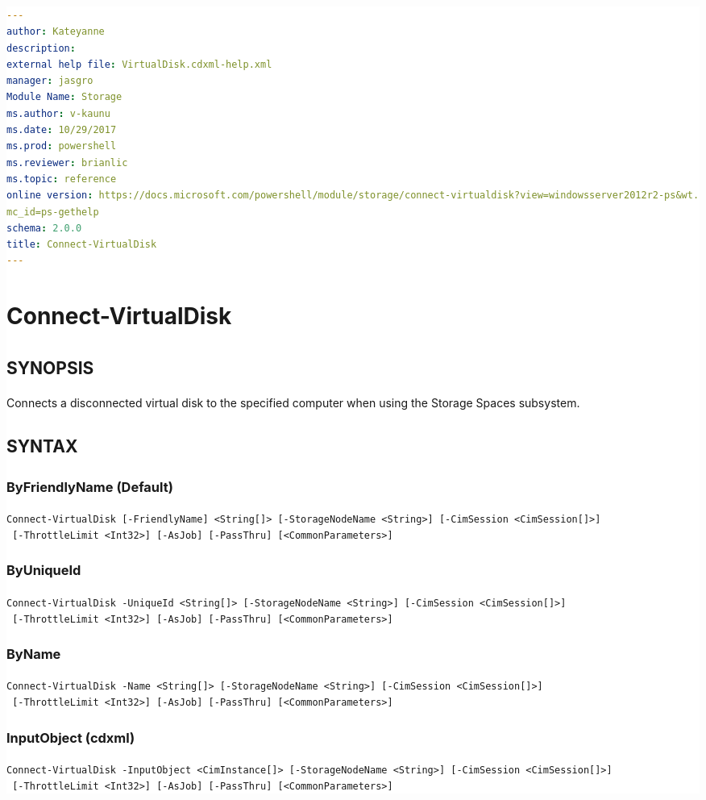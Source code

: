 ```yaml
---
author: Kateyanne
description: 
external help file: VirtualDisk.cdxml-help.xml
manager: jasgro
Module Name: Storage
ms.author: v-kaunu
ms.date: 10/29/2017
ms.prod: powershell
ms.reviewer: brianlic
ms.topic: reference
online version: https://docs.microsoft.com/powershell/module/storage/connect-virtualdisk?view=windowsserver2012r2-ps&wt.mc_id=ps-gethelp
schema: 2.0.0
title: Connect-VirtualDisk
---
```


# Connect-VirtualDisk

## SYNOPSIS
Connects a disconnected virtual disk to the specified computer when using the Storage Spaces subsystem.

## SYNTAX

### ByFriendlyName (Default)
```
Connect-VirtualDisk [-FriendlyName] <String[]> [-StorageNodeName <String>] [-CimSession <CimSession[]>]
 [-ThrottleLimit <Int32>] [-AsJob] [-PassThru] [<CommonParameters>]
```

### ByUniqueId
```
Connect-VirtualDisk -UniqueId <String[]> [-StorageNodeName <String>] [-CimSession <CimSession[]>]
 [-ThrottleLimit <Int32>] [-AsJob] [-PassThru] [<CommonParameters>]
```

### ByName
```
Connect-VirtualDisk -Name <String[]> [-StorageNodeName <String>] [-CimSession <CimSession[]>]
 [-ThrottleLimit <Int32>] [-AsJob] [-PassThru] [<CommonParameters>]
```

### InputObject (cdxml)
```
Connect-VirtualDisk -InputObject <CimInstance[]> [-StorageNodeName <String>] [-CimSession <CimSession[]>]
 [-ThrottleLimit <Int32>] [-AsJob] [-PassThru] [<CommonParameters>]
```
